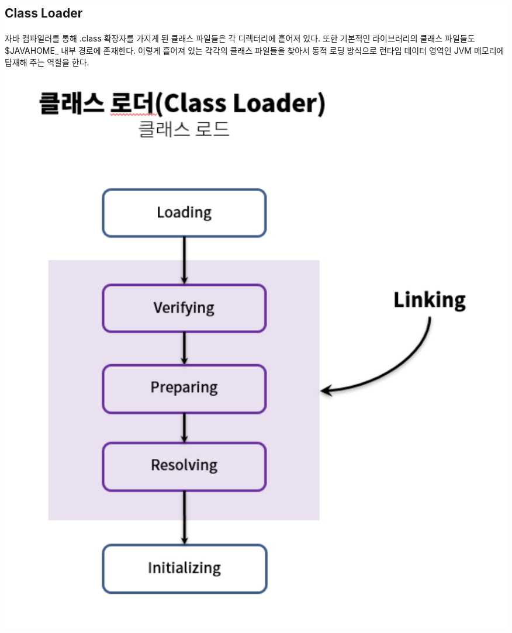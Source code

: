 ## Class Loader

자바 컴파일러를 통해 .class 확장자를 가지게 된 클래스 파일들은 각 디렉터리에 흩어져 있다. 또한 기본적인 라이브러리의 클래스 파일들도 $JAVAHOME_ 내부 경로에 존재한다. 이렇게 흩어져 있는 각각의 클래스 파일들을 찾아서 동적 로딩 방식으로 런타임 데이터 영역인 JVM 메모리에 탑재해 주는 역할을 한다.
![Untitled 2.png](img%2FUntitled%202.png)
